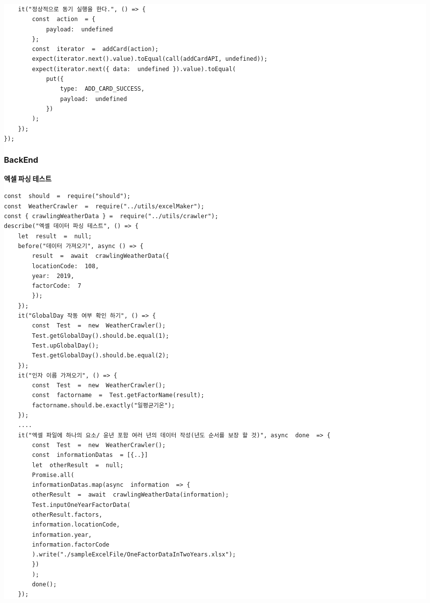     	it("정상적으로 동기 실행을 한다.", () => {
    		const  action  = {
    			payload:  undefined
    		};
    		const  iterator  =  addCard(action);
    		expect(iterator.next().value).toEqual(call(addCardAPI, undefined));
    		expect(iterator.next({ data:  undefined }).value).toEqual(
    			put({
    				type:  ADD_CARD_SUCCESS,
    				payload:  undefined
    			})
    		);
    	});
    });

### BackEnd

**엑셀 파싱 테스트**

    const  should  =  require("should");
    const  WeatherCrawler  =  require("../utils/excelMaker");
    const { crawlingWeatherData } =  require("../utils/crawler");
    describe("엑셀 데이터 파싱 테스트", () => {
        let  result  =  null;
        before("데이터 가져오기", async () => {
    	    result  =  await  crawlingWeatherData({
    	    locationCode:  108,
    	    year:  2019,
    	    factorCode:  7
    	    });
        });
        it("GlobalDay 작동 여부 확인 하기", () => {
    	    const  Test  =  new  WeatherCrawler();
    	    Test.getGlobalDay().should.be.equal(1);
    	    Test.upGlobalDay();
    	    Test.getGlobalDay().should.be.equal(2);
        });
        it("인자 이름 가져오기", () => {
    	    const  Test  =  new  WeatherCrawler();
    	    const  factorname  =  Test.getFactorName(result);
    	    factorname.should.be.exactly("일평균기온");
        });
        ....
        it("엑셀 파일에 하나의 요소/ 윤년 포함 여러 년의 데이터 작성(년도 순서를 보장 할 것)", async  done  => {
    	    const  Test  =  new  WeatherCrawler();
    	    const  informationDatas  = [{..}]
    	    let  otherResult  =  null;
    	    Promise.all(
    	    informationDatas.map(async  information  => {
    	    otherResult  =  await  crawlingWeatherData(information);
    	    Test.inputOneYearFactorData(
    	    otherResult.factors,
    	    information.locationCode,
    	    information.year,
    	    information.factorCode
    	    ).write("./sampleExcelFile/OneFactorDataInTwoYears.xlsx");
    	    })
    	    );
    	    done();
        });
